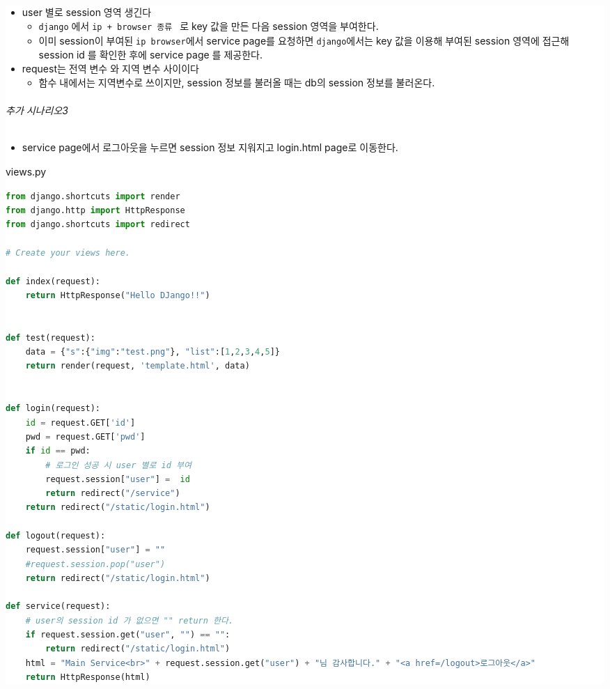 * user 별로 session 영역 생긴다
  * `django` 에서 `ip + browser 종류 ` 로 key 값을 만든 다음 session 영역을 부여한다.
  * 이미 session이 부여된 `ip browser`에서 service page를 요청하면 `django`에서는 key 값을 이용해 부여된 session 영역에 접근해 session id 를 확인한 후에 service page 를 제공한다.
* request는 전역 변수 와 지역 변수 사이이다
  * 함수 내에서는 지역변수로 쓰이지만, session 정보를 불러올 때는 db의 session 정보를 불러온다.



###### 추가 시나리오3

* service page에서 로그아웃을 누르면 session 정보 지워지고 login.html page로 이동한다.

views.py

```python
from django.shortcuts import render
from django.http import HttpResponse
from django.shortcuts import redirect

# Create your views here.

def index(request):
    return HttpResponse("Hello DJango!!")


def test(request):
    data = {"s":{"img":"test.png"}, "list":[1,2,3,4,5]}
    return render(request, 'template.html', data)


def login(request):
    id = request.GET['id']
    pwd = request.GET['pwd']
    if id == pwd:
        # 로그인 성공 시 user 별로 id 부여
        request.session["user"] =  id
        return redirect("/service")
    return redirect("/static/login.html")

def logout(request):
    request.session["user"] = ""
    #request.session.pop("user")
    return redirect("/static/login.html")

def service(request):
    # user의 session id 가 없으면 "" return 한다.
    if request.session.get("user", "") == "":
        return redirect("/static/login.html")
    html = "Main Service<br>" + request.session.get("user") + "님 감사합니다." + "<a href=/logout>로그아웃</a>"
    return HttpResponse(html)
```
